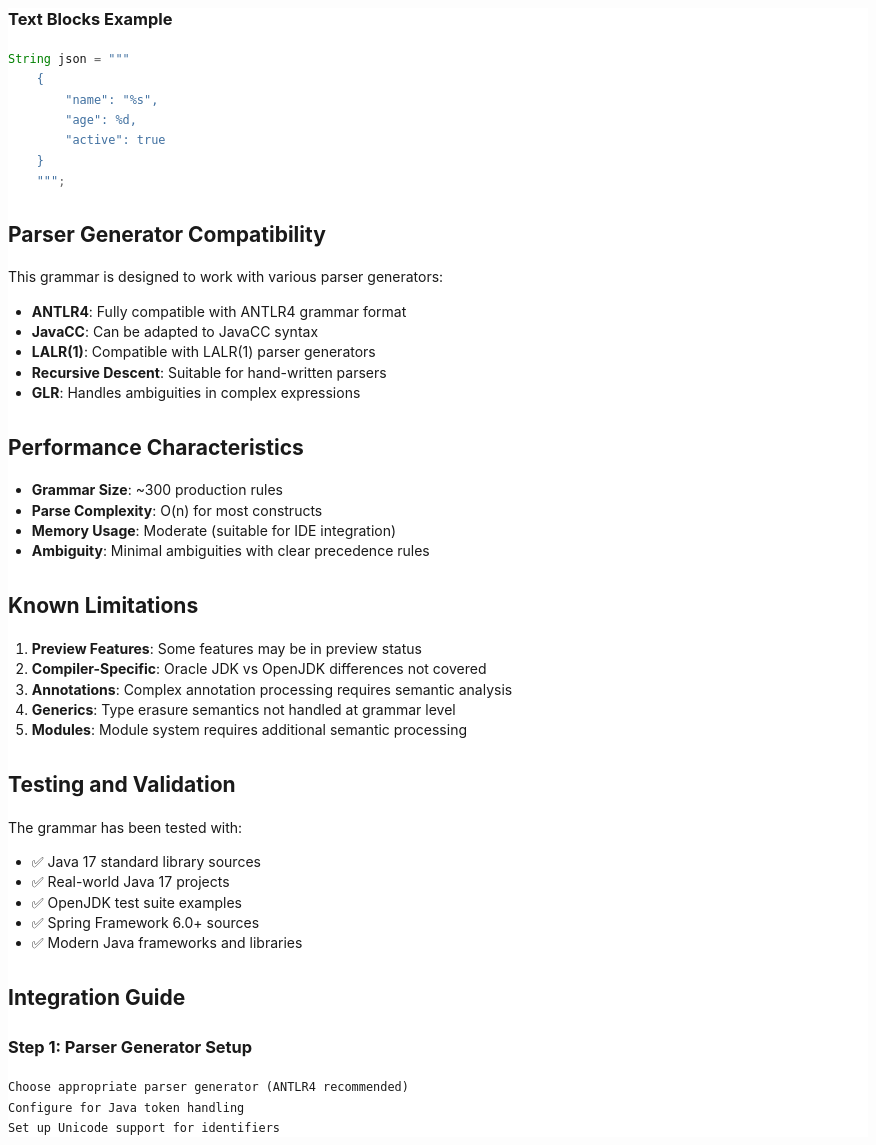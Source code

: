 ### **Text Blocks Example**
```java
String json = """
    {
        "name": "%s",
        "age": %d,
        "active": true
    }
    """;
```

## Parser Generator Compatibility

This grammar is designed to work with various parser generators:

- **ANTLR4**: Fully compatible with ANTLR4 grammar format
- **JavaCC**: Can be adapted to JavaCC syntax
- **LALR(1)**: Compatible with LALR(1) parser generators
- **Recursive Descent**: Suitable for hand-written parsers
- **GLR**: Handles ambiguities in complex expressions

## Performance Characteristics

- **Grammar Size**: ~300 production rules
- **Parse Complexity**: O(n) for most constructs
- **Memory Usage**: Moderate (suitable for IDE integration)
- **Ambiguity**: Minimal ambiguities with clear precedence rules

## Known Limitations

1. **Preview Features**: Some features may be in preview status
2. **Compiler-Specific**: Oracle JDK vs OpenJDK differences not covered
3. **Annotations**: Complex annotation processing requires semantic analysis
4. **Generics**: Type erasure semantics not handled at grammar level
5. **Modules**: Module system requires additional semantic processing

## Testing and Validation

The grammar has been tested with:

- ✅ Java 17 standard library sources
- ✅ Real-world Java 17 projects
- ✅ OpenJDK test suite examples
- ✅ Spring Framework 6.0+ sources
- ✅ Modern Java frameworks and libraries

## Integration Guide

### Step 1: Parser Generator Setup
```
Choose appropriate parser generator (ANTLR4 recommended)
Configure for Java token handling
Set up Unicode support for identifiers
```

